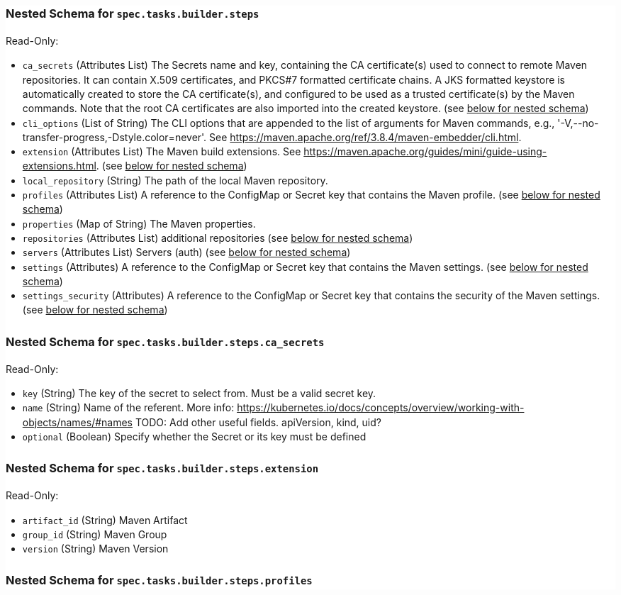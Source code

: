 
<a id="nestedatt--spec--tasks--builder--maven"></a>
### Nested Schema for `spec.tasks.builder.steps`

Read-Only:

- `ca_secrets` (Attributes List) The Secrets name and key, containing the CA certificate(s) used to connect to remote Maven repositories. It can contain X.509 certificates, and PKCS#7 formatted certificate chains. A JKS formatted keystore is automatically created to store the CA certificate(s), and configured to be used as a trusted certificate(s) by the Maven commands. Note that the root CA certificates are also imported into the created keystore. (see [below for nested schema](#nestedatt--spec--tasks--builder--steps--ca_secrets))
- `cli_options` (List of String) The CLI options that are appended to the list of arguments for Maven commands, e.g., '-V,--no-transfer-progress,-Dstyle.color=never'. See https://maven.apache.org/ref/3.8.4/maven-embedder/cli.html.
- `extension` (Attributes List) The Maven build extensions. See https://maven.apache.org/guides/mini/guide-using-extensions.html. (see [below for nested schema](#nestedatt--spec--tasks--builder--steps--extension))
- `local_repository` (String) The path of the local Maven repository.
- `profiles` (Attributes List) A reference to the ConfigMap or Secret key that contains the Maven profile. (see [below for nested schema](#nestedatt--spec--tasks--builder--steps--profiles))
- `properties` (Map of String) The Maven properties.
- `repositories` (Attributes List) additional repositories (see [below for nested schema](#nestedatt--spec--tasks--builder--steps--repositories))
- `servers` (Attributes List) Servers (auth) (see [below for nested schema](#nestedatt--spec--tasks--builder--steps--servers))
- `settings` (Attributes) A reference to the ConfigMap or Secret key that contains the Maven settings. (see [below for nested schema](#nestedatt--spec--tasks--builder--steps--settings))
- `settings_security` (Attributes) A reference to the ConfigMap or Secret key that contains the security of the Maven settings. (see [below for nested schema](#nestedatt--spec--tasks--builder--steps--settings_security))

<a id="nestedatt--spec--tasks--builder--steps--ca_secrets"></a>
### Nested Schema for `spec.tasks.builder.steps.ca_secrets`

Read-Only:

- `key` (String) The key of the secret to select from.  Must be a valid secret key.
- `name` (String) Name of the referent. More info: https://kubernetes.io/docs/concepts/overview/working-with-objects/names/#names TODO: Add other useful fields. apiVersion, kind, uid?
- `optional` (Boolean) Specify whether the Secret or its key must be defined


<a id="nestedatt--spec--tasks--builder--steps--extension"></a>
### Nested Schema for `spec.tasks.builder.steps.extension`

Read-Only:

- `artifact_id` (String) Maven Artifact
- `group_id` (String) Maven Group
- `version` (String) Maven Version


<a id="nestedatt--spec--tasks--builder--steps--profiles"></a>
### Nested Schema for `spec.tasks.builder.steps.profiles`
